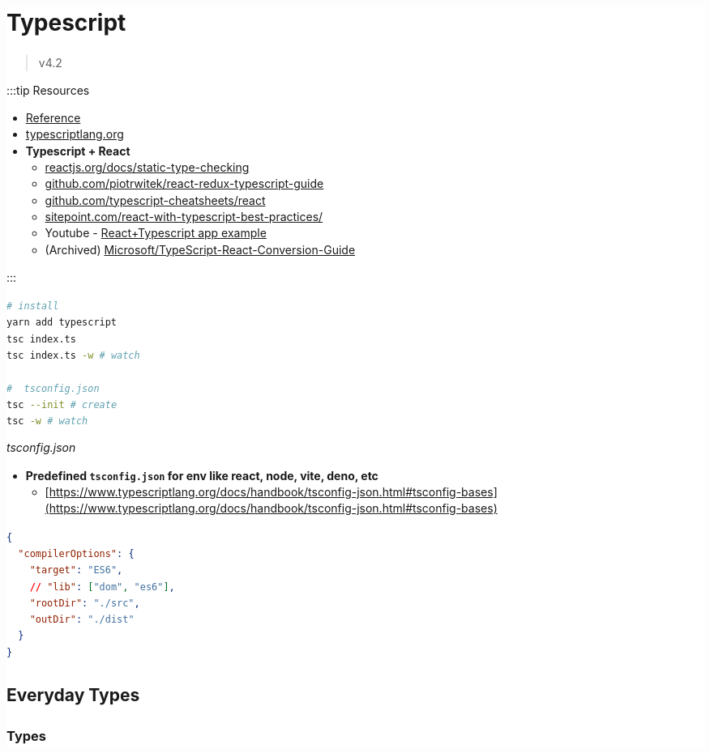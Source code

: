 # Typescript

> v4.2

:::tip Resources

- [Reference](https://www.typescriptlang.org/docs/handbook/utility-types.html)
- [typescriptlang.org](https://www.typescriptlang.org/docs/handbook/intro.html)
- **Typescript + React**
  - [reactjs.org/docs/static-type-checking](https://reactjs.org/docs/static-type-checking.html#typescript)
  - [github.com/piotrwitek/react-redux-typescript-guide](https://github.com/piotrwitek/react-redux-typescript-guide)
  - [github.com/typescript-cheatsheets/react](https://github.com/typescript-cheatsheets/react)
  - [sitepoint.com/react-with-typescript-best-practices/](https://www.sitepoint.com/react-with-typescript-best-practices/)
  - Youtube - [React+Typescript app example](https://www.youtube.com/watch?v=sfmL6bGbiN8)
  - (Archived) [Microsoft/TypeScript-React-Conversion-Guide](https://github.com/Microsoft/TypeScript-React-Conversion-Guide#typescript-react-conversion-guide)

:::

```sh
# install
yarn add typescript
tsc index.ts
tsc index.ts -w # watch

#  tsconfig.json
tsc --init # create
tsc -w # watch
```

_tsconfig.json_

- **Predefined `tsconfig.json` for env like react, node, vite, deno, etc**
  - [https://www.typescriptlang.org/docs/handbook/tsconfig-json.html#tsconfig-bases](https://www.typescriptlang.org/docs/handbook/tsconfig-json.html#tsconfig-bases)

```json
{
  "compilerOptions": {
    "target": "ES6",
    // "lib": ["dom", "es6"],
    "rootDir": "./src",
    "outDir": "./dist"
  }
}
```

## Everyday Types

### Types
